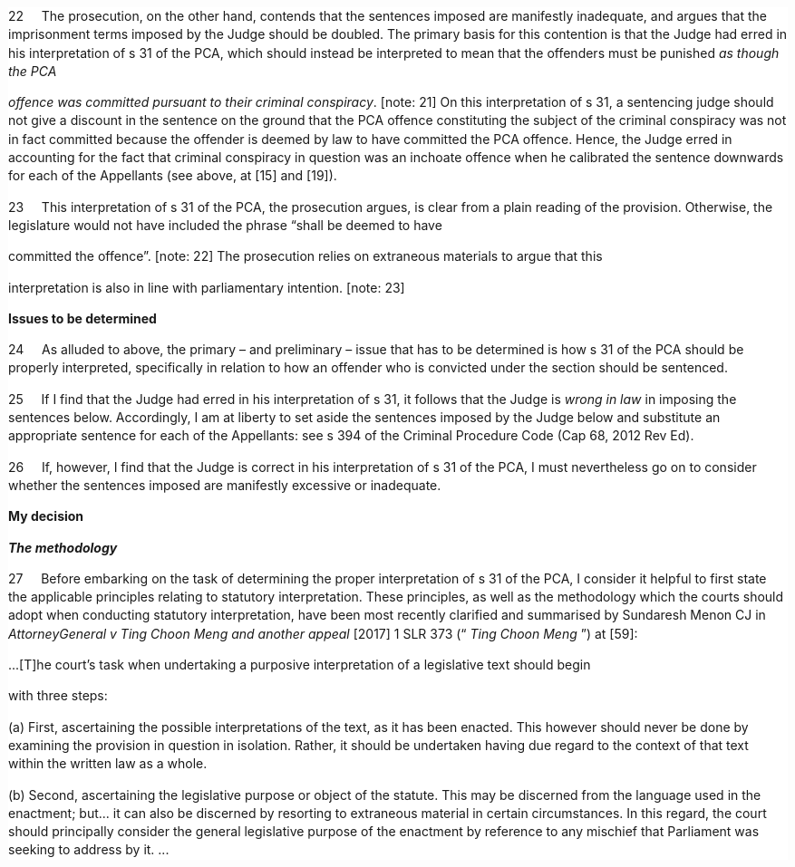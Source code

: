 22     The prosecution, on the other hand, contends that the sentences imposed are manifestly inadequate, and argues that the imprisonment terms imposed by the Judge should be doubled. The primary basis for this contention is that the Judge had erred in his interpretation of s 31 of the PCA, which should instead be interpreted to mean that the offenders must be punished _as though the PCA_ 

_offence was committed pursuant to their criminal conspiracy_. [note: 21] On this interpretation of s 31, a sentencing judge should not give a discount in the sentence on the ground that the PCA offence constituting the subject of the criminal conspiracy was not in fact committed because the offender is deemed by law to have committed the PCA offence. Hence, the Judge erred in accounting for the fact that criminal conspiracy in question was an inchoate offence when he calibrated the sentence downwards for each of the Appellants (see above, at [15] and [19]). 

23     This interpretation of s 31 of the PCA, the prosecution argues, is clear from a plain reading of the provision. Otherwise, the legislature would not have included the phrase “shall be deemed to have 

committed the offence”. [note: 22] The prosecution relies on extraneous materials to argue that this 

interpretation is also in line with parliamentary intention. [note: 23] 

**Issues to be determined** 

24     As alluded to above, the primary – and preliminary – issue that has to be determined is how s 31 of the PCA should be properly interpreted, specifically in relation to how an offender who is convicted under the section should be sentenced. 

25     If I find that the Judge had erred in his interpretation of s 31, it follows that the Judge is _wrong in law_ in imposing the sentences below. Accordingly, I am at liberty to set aside the sentences imposed by the Judge below and substitute an appropriate sentence for each of the Appellants: see s 394 of the Criminal Procedure Code (Cap 68, 2012 Rev Ed). 

26     If, however, I find that the Judge is correct in his interpretation of s 31 of the PCA, I must nevertheless go on to consider whether the sentences imposed are manifestly excessive or inadequate. 

**My decision** 

**_The methodology_** 

27     Before embarking on the task of determining the proper interpretation of s 31 of the PCA, I consider it helpful to first state the applicable principles relating to statutory interpretation. These principles, as well as the methodology which the courts should adopt when conducting statutory interpretation, have been most recently clarified and summarised by Sundaresh Menon CJ in _AttorneyGeneral v Ting Choon Meng and another appeal_ <span class="citation">[2017] 1 SLR 373</span> (“ _Ting Choon Meng_ ”) at [59]: 

 ...[T]he court’s task when undertaking a purposive interpretation of a legislative text should begin 


 with three steps: 

 (a) First, ascertaining the possible interpretations of the text, as it has been enacted. This however should never be done by examining the provision in question in isolation. Rather, it should be undertaken having due regard to the context of that text within the written law as a whole. 

 (b) Second, ascertaining the legislative purpose or object of the statute. This may be discerned from the language used in the enactment; but... it can also be discerned by resorting to extraneous material in certain circumstances. In this regard, the court should principally consider the general legislative purpose of the enactment by reference to any mischief that Parliament was seeking to address by it. ... 
